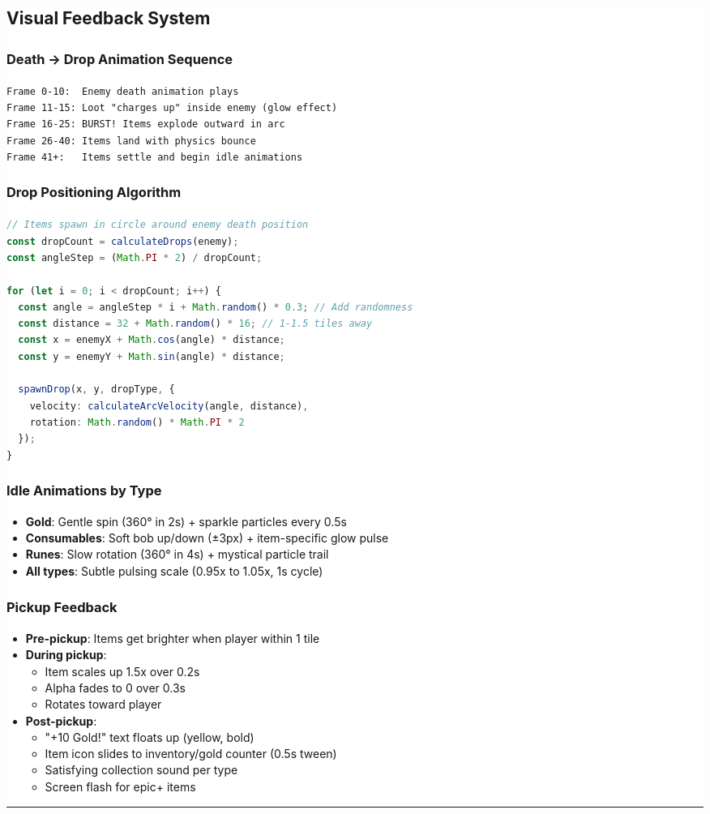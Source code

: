 
## Visual Feedback System

### Death → Drop Animation Sequence
```
Frame 0-10:  Enemy death animation plays
Frame 11-15: Loot "charges up" inside enemy (glow effect)
Frame 16-25: BURST! Items explode outward in arc
Frame 26-40: Items land with physics bounce
Frame 41+:   Items settle and begin idle animations
```

### Drop Positioning Algorithm
```typescript
// Items spawn in circle around enemy death position
const dropCount = calculateDrops(enemy);
const angleStep = (Math.PI * 2) / dropCount;

for (let i = 0; i < dropCount; i++) {
  const angle = angleStep * i + Math.random() * 0.3; // Add randomness
  const distance = 32 + Math.random() * 16; // 1-1.5 tiles away
  const x = enemyX + Math.cos(angle) * distance;
  const y = enemyY + Math.sin(angle) * distance;

  spawnDrop(x, y, dropType, {
    velocity: calculateArcVelocity(angle, distance),
    rotation: Math.random() * Math.PI * 2
  });
}
```

### Idle Animations by Type
- **Gold**: Gentle spin (360° in 2s) + sparkle particles every 0.5s
- **Consumables**: Soft bob up/down (±3px) + item-specific glow pulse
- **Runes**: Slow rotation (360° in 4s) + mystical particle trail
- **All types**: Subtle pulsing scale (0.95x to 1.05x, 1s cycle)

### Pickup Feedback
- **Pre-pickup**: Items get brighter when player within 1 tile
- **During pickup**:
  - Item scales up 1.5x over 0.2s
  - Alpha fades to 0 over 0.3s
  - Rotates toward player
- **Post-pickup**:
  - "+10 Gold!" text floats up (yellow, bold)
  - Item icon slides to inventory/gold counter (0.5s tween)
  - Satisfying collection sound per type
  - Screen flash for epic+ items

---
